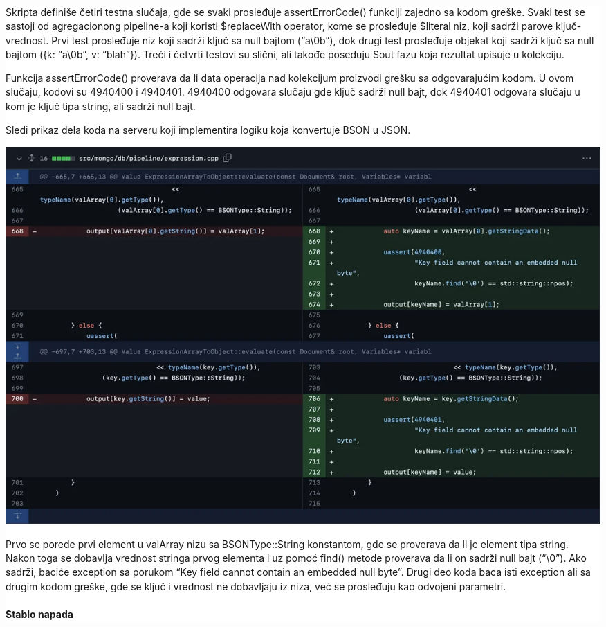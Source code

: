 Skripta definiše četiri testna slučaja, gde se svaki prosleđuje assertErrorCode() funkciji zajedno sa kodom greške. Svaki test se sastoji od agregacionong pipeline-a koji koristi $replaceWith operator, kome se prosleđuje $literal niz, koji sadrži parove ključ-vrednost. Prvi test prosleđuje niz koji sadrži ključ sa null bajtom (“a\0b”), dok drugi test prosleđuje objekat koji sadrži ključ sa null bajtom ({k: “a\0b”, v: “blah”}). Treći i četvrti testovi su slični, ali takođe poseduju $out fazu koja rezultat upisuje u kolekciju.

Funkcija assertErrorCode() proverava da li data operacija nad kolekcijum proizvodi grešku sa odgovarajućim kodom. U ovom slučaju, kodovi su 4940400 i 4940401. 4940400 odgovara slučaju gde ključ sadrži null bajt, dok 4940401 odgovara slučaju u kom je ključ tipa string, ali sadrži null bajt.

Sledi prikaz dela koda na serveru koji implementira logiku koja konvertuje BSON u JSON.

![Slika6](/Dijagrami/NodeJsMongo/bufferOverflow4.jpg)

Prvo se porede prvi element u valArray nizu sa BSONType::String konstantom, gde se proverava da li je element tipa string. Nakon toga se dobavlja vrednost stringa prvog elementa i uz pomoć find() metode proverava da li on sadrži null bajt (“\0”). Ako sadrži, baciće exception sa porukom “Key field cannot contain an embedded null byte”. Drugi deo koda baca isti exception ali sa drugim kodom greške, gde se ključ i vrednost ne dobavljaju iz niza, već se prosleđuju kao odvojeni parametri.

#### Stablo napada
